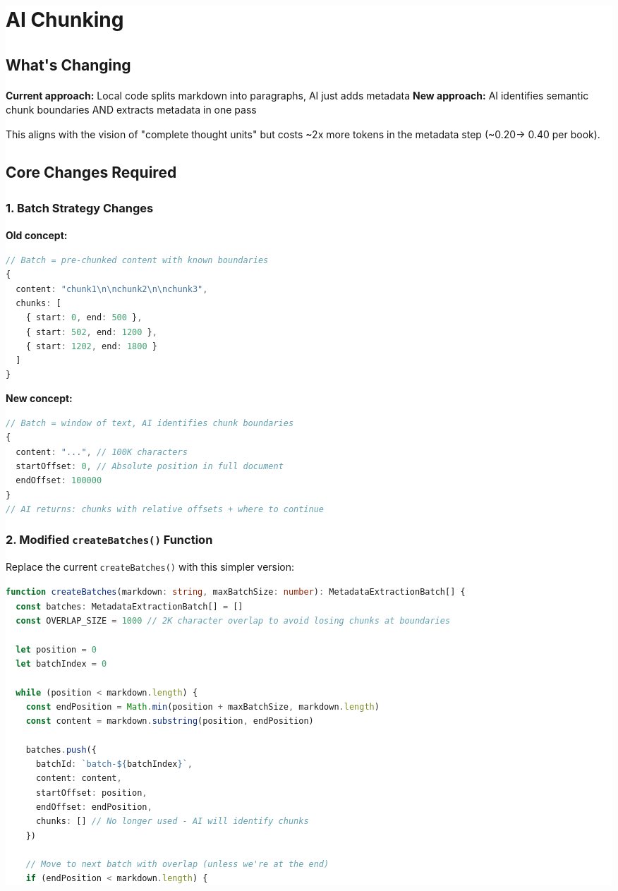 # AI Chunking

## What's Changing

**Current approach:** Local code splits markdown into paragraphs, AI just adds metadata
**New approach:** AI identifies semantic chunk boundaries AND extracts metadata in one pass

This aligns with the vision of "complete thought units" but costs ~2x more tokens in the metadata step (~$0.20 → ~$0.40 per book).

## Core Changes Required

### 1. Batch Strategy Changes

**Old concept:**
```typescript
// Batch = pre-chunked content with known boundaries
{
  content: "chunk1\n\nchunk2\n\nchunk3",
  chunks: [
    { start: 0, end: 500 },
    { start: 502, end: 1200 },
    { start: 1202, end: 1800 }
  ]
}
```

**New concept:**
```typescript
// Batch = window of text, AI identifies chunk boundaries
{
  content: "...", // 100K characters
  startOffset: 0, // Absolute position in full document
  endOffset: 100000
}
// AI returns: chunks with relative offsets + where to continue
```

### 2. Modified `createBatches()` Function

Replace the current `createBatches()` with this simpler version:

```typescript
function createBatches(markdown: string, maxBatchSize: number): MetadataExtractionBatch[] {
  const batches: MetadataExtractionBatch[] = []
  const OVERLAP_SIZE = 1000 // 2K character overlap to avoid losing chunks at boundaries
  
  let position = 0
  let batchIndex = 0
  
  while (position < markdown.length) {
    const endPosition = Math.min(position + maxBatchSize, markdown.length)
    const content = markdown.substring(position, endPosition)
    
    batches.push({
      batchId: `batch-${batchIndex}`,
      content: content,
      startOffset: position,
      endOffset: endPosition,
      chunks: [] // No longer used - AI will identify chunks
    })
    
    // Move to next batch with overlap (unless we're at the end)
    if (endPosition < markdown.length) {
```